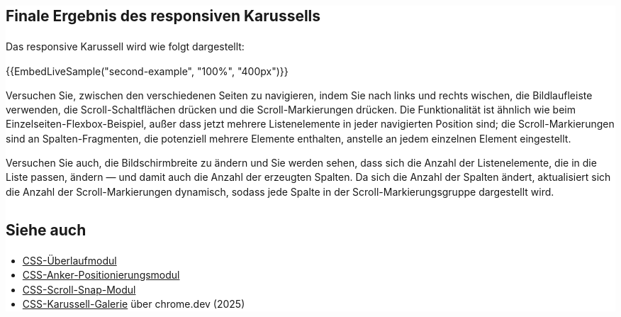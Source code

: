 ## Finale Ergebnis des responsiven Karussells

Das responsive Karussell wird wie folgt dargestellt:

{{EmbedLiveSample("second-example", "100%", "400px")}}

Versuchen Sie, zwischen den verschiedenen Seiten zu navigieren, indem Sie nach links und rechts wischen, die Bildlaufleiste verwenden, die Scroll-Schaltflächen drücken und die Scroll-Markierungen drücken. Die Funktionalität ist ähnlich wie beim Einzelseiten-Flexbox-Beispiel, außer dass jetzt mehrere Listenelemente in jeder navigierten Position sind; die Scroll-Markierungen sind an Spalten-Fragmenten, die potenziell mehrere Elemente enthalten, anstelle an jedem einzelnen Element eingestellt.

Versuchen Sie auch, die Bildschirmbreite zu ändern und Sie werden sehen, dass sich die Anzahl der Listenelemente, die in die Liste passen, ändern — und damit auch die Anzahl der erzeugten Spalten. Da sich die Anzahl der Spalten ändert, aktualisiert sich die Anzahl der Scroll-Markierungen dynamisch, sodass jede Spalte in der Scroll-Markierungsgruppe dargestellt wird.

## Siehe auch

- [CSS-Überlaufmodul](/de/docs/Web/CSS/CSS_overflow)
- [CSS-Anker-Positionierungsmodul](/de/docs/Web/CSS/CSS_anchor_positioning)
- [CSS-Scroll-Snap-Modul](/de/docs/Web/CSS/CSS_scroll_snap)
- [CSS-Karussell-Galerie](https://chrome.dev/carousel/) über chrome.dev (2025)
